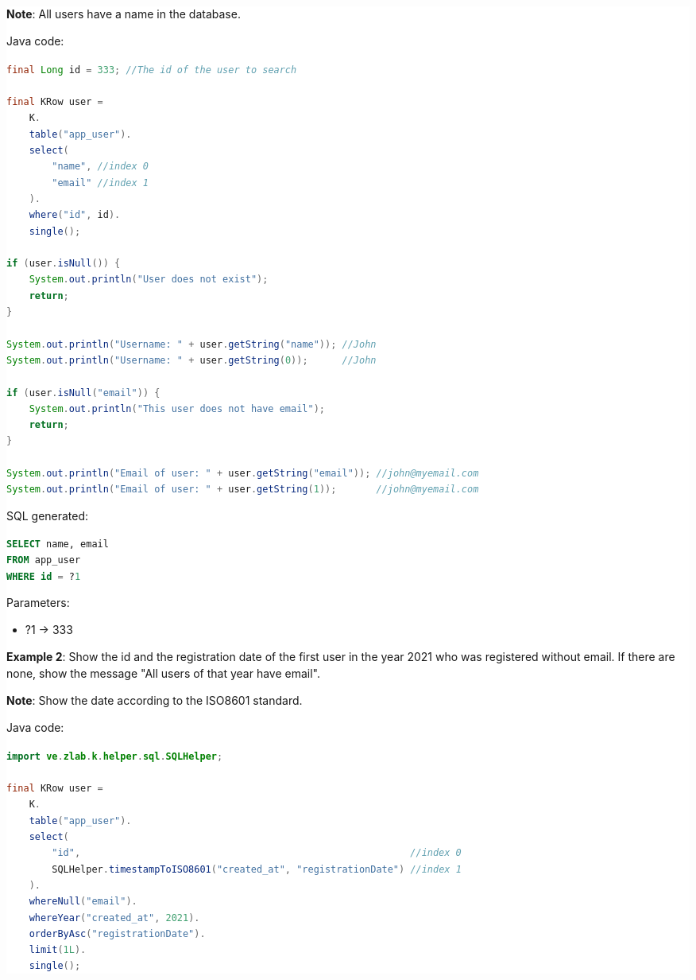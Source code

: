**Note**: All users have a name in the database.

Java code:

```java showLineNumbers
final Long id = 333; //The id of the user to search

final KRow user =
    K.
    table("app_user").
    select(
        "name", //index 0
        "email" //index 1
    ).
    where("id", id).
    single();

if (user.isNull()) {
    System.out.println("User does not exist");
    return;
}

System.out.println("Username: " + user.getString("name")); //John
System.out.println("Username: " + user.getString(0));      //John

if (user.isNull("email")) {
    System.out.println("This user does not have email");
    return;
}

System.out.println("Email of user: " + user.getString("email")); //john@myemail.com
System.out.println("Email of user: " + user.getString(1));       //john@myemail.com
```

SQL generated:

```sql showLineNumbers
SELECT name, email
FROM app_user
WHERE id = ?1
```

Parameters:

- ?1 → 333

**Example 2**: Show the id and the registration date of the first user in the year 2021 who was registered without email. If there are none, show the message "All users of that year have email".

**Note**: Show the date according to the ISO8601 standard.

Java code:

```java showLineNumbers
import ve.zlab.k.helper.sql.SQLHelper;

final KRow user =
    K.
    table("app_user").
    select(
        "id",                                                          //index 0
        SQLHelper.timestampToISO8601("created_at", "registrationDate") //index 1
    ).
    whereNull("email").
    whereYear("created_at", 2021).
    orderByAsc("registrationDate").
    limit(1L).
    single();

```